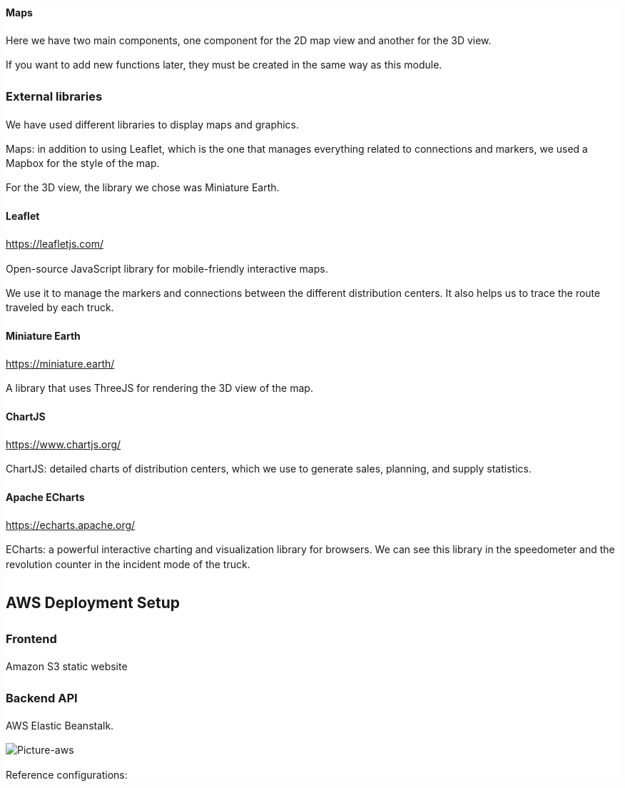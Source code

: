 #### Maps

Here we have two main components, one component for the 2D map view and another for the 3D view. 

If you want to add new functions later, they must be created in the same way as this module.

### External libraries

We have used different libraries to display maps and graphics.

Maps: in addition to using Leaflet, which is the one that manages everything related to connections and markers, we used a Mapbox for the style of the map. 

For the 3D view, the library we chose was Miniature Earth. 

#### Leaflet

https://leafletjs.com/

Open-source JavaScript library for mobile-friendly interactive maps.

We use it to manage the markers and connections between the different distribution centers. It also helps us to trace the route traveled by each truck.

#### Miniature Earth

https://miniature.earth/

A library that uses ThreeJS for rendering the 3D view of the map.

#### ChartJS

https://www.chartjs.org/

ChartJS: detailed charts of distribution centers, which we use to generate sales, planning, and supply statistics.

#### Apache ECharts

https://echarts.apache.org/

ECharts: a powerful interactive charting and visualization library for browsers. We can see this library in the speedometer and the revolution counter in the incident mode of the truck.

## AWS Deployment Setup

### Frontend

Amazon S3 static website

### Backend API

AWS Elastic Beanstalk.

 ![Picture-aws](Img/Picture-aws.png)

Reference configurations: 
